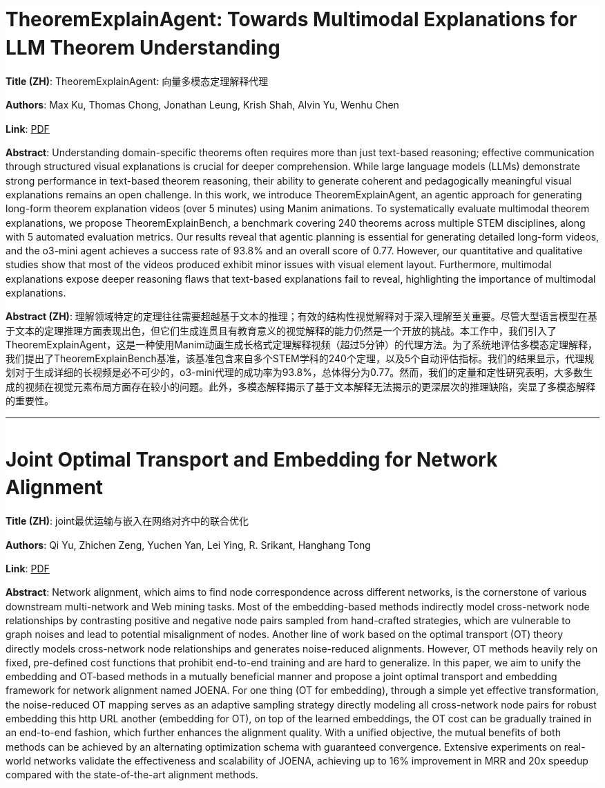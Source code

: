 # TheoremExplainAgent: Towards Multimodal Explanations for LLM Theorem Understanding 

**Title (ZH)**: TheoremExplainAgent: 向量多模态定理解释代理 

**Authors**: Max Ku, Thomas Chong, Jonathan Leung, Krish Shah, Alvin Yu, Wenhu Chen  

**Link**: [PDF](https://arxiv.org/pdf/2502.19400)  

**Abstract**: Understanding domain-specific theorems often requires more than just text-based reasoning; effective communication through structured visual explanations is crucial for deeper comprehension. While large language models (LLMs) demonstrate strong performance in text-based theorem reasoning, their ability to generate coherent and pedagogically meaningful visual explanations remains an open challenge. In this work, we introduce TheoremExplainAgent, an agentic approach for generating long-form theorem explanation videos (over 5 minutes) using Manim animations. To systematically evaluate multimodal theorem explanations, we propose TheoremExplainBench, a benchmark covering 240 theorems across multiple STEM disciplines, along with 5 automated evaluation metrics. Our results reveal that agentic planning is essential for generating detailed long-form videos, and the o3-mini agent achieves a success rate of 93.8% and an overall score of 0.77. However, our quantitative and qualitative studies show that most of the videos produced exhibit minor issues with visual element layout. Furthermore, multimodal explanations expose deeper reasoning flaws that text-based explanations fail to reveal, highlighting the importance of multimodal explanations. 

**Abstract (ZH)**: 理解领域特定的定理往往需要超越基于文本的推理；有效的结构性视觉解释对于深入理解至关重要。尽管大型语言模型在基于文本的定理推理方面表现出色，但它们生成连贯且有教育意义的视觉解释的能力仍然是一个开放的挑战。本工作中，我们引入了TheoremExplainAgent，这是一种使用Manim动画生成长格式定理解释视频（超过5分钟）的代理方法。为了系统地评估多模态定理解释，我们提出了TheoremExplainBench基准，该基准包含来自多个STEM学科的240个定理，以及5个自动评估指标。我们的结果显示，代理规划对于生成详细的长视频是必不可少的，o3-mini代理的成功率为93.8%，总体得分为0.77。然而，我们的定量和定性研究表明，大多数生成的视频在视觉元素布局方面存在较小的问题。此外，多模态解释揭示了基于文本解释无法揭示的更深层次的推理缺陷，突显了多模态解释的重要性。 

---
# Joint Optimal Transport and Embedding for Network Alignment 

**Title (ZH)**: joint最优运输与嵌入在网络对齐中的联合优化 

**Authors**: Qi Yu, Zhichen Zeng, Yuchen Yan, Lei Ying, R. Srikant, Hanghang Tong  

**Link**: [PDF](https://arxiv.org/pdf/2502.19334)  

**Abstract**: Network alignment, which aims to find node correspondence across different networks, is the cornerstone of various downstream multi-network and Web mining tasks. Most of the embedding-based methods indirectly model cross-network node relationships by contrasting positive and negative node pairs sampled from hand-crafted strategies, which are vulnerable to graph noises and lead to potential misalignment of nodes. Another line of work based on the optimal transport (OT) theory directly models cross-network node relationships and generates noise-reduced alignments. However, OT methods heavily rely on fixed, pre-defined cost functions that prohibit end-to-end training and are hard to generalize. In this paper, we aim to unify the embedding and OT-based methods in a mutually beneficial manner and propose a joint optimal transport and embedding framework for network alignment named JOENA. For one thing (OT for embedding), through a simple yet effective transformation, the noise-reduced OT mapping serves as an adaptive sampling strategy directly modeling all cross-network node pairs for robust embedding this http URL another (embedding for OT), on top of the learned embeddings, the OT cost can be gradually trained in an end-to-end fashion, which further enhances the alignment quality. With a unified objective, the mutual benefits of both methods can be achieved by an alternating optimization schema with guaranteed convergence. Extensive experiments on real-world networks validate the effectiveness and scalability of JOENA, achieving up to 16% improvement in MRR and 20x speedup compared with the state-of-the-art alignment methods. 
